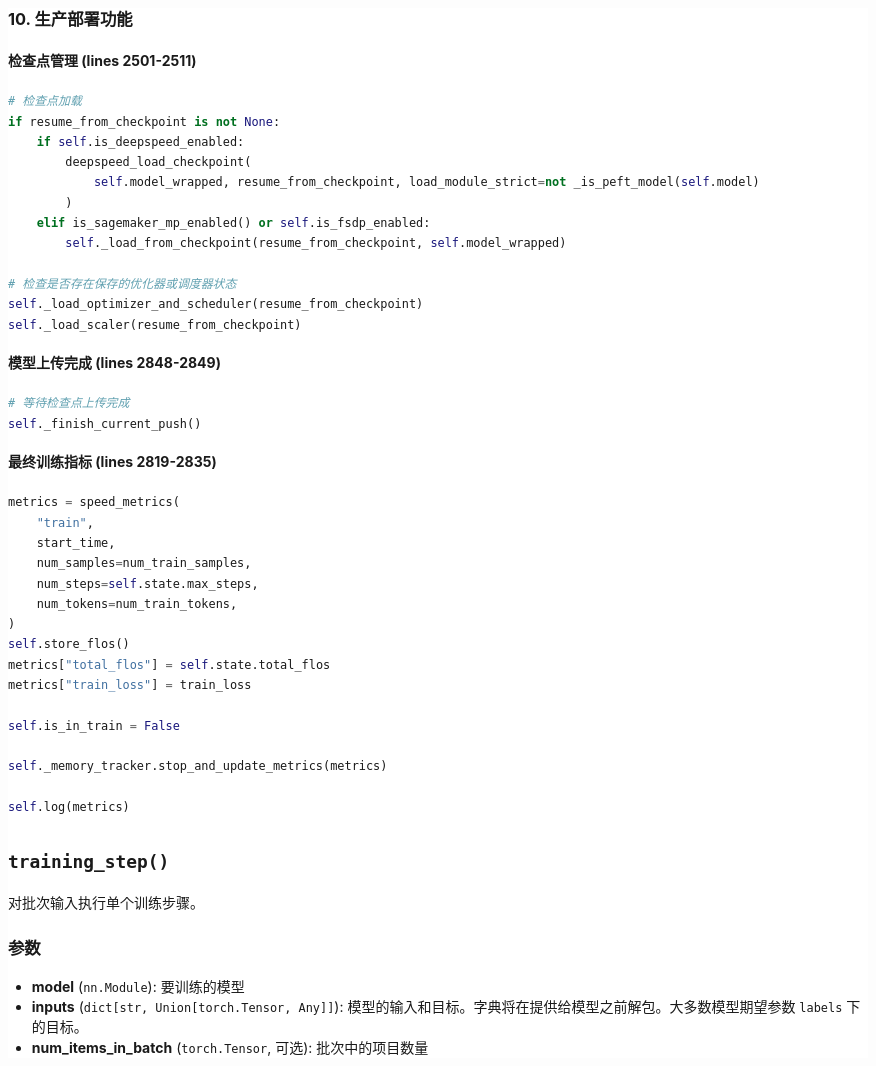 
### 10. 生产部署功能

#### 检查点管理 (lines 2501-2511)
```python
# 检查点加载
if resume_from_checkpoint is not None:
    if self.is_deepspeed_enabled:
        deepspeed_load_checkpoint(
            self.model_wrapped, resume_from_checkpoint, load_module_strict=not _is_peft_model(self.model)
        )
    elif is_sagemaker_mp_enabled() or self.is_fsdp_enabled:
        self._load_from_checkpoint(resume_from_checkpoint, self.model_wrapped)

# 检查是否存在保存的优化器或调度器状态
self._load_optimizer_and_scheduler(resume_from_checkpoint)
self._load_scaler(resume_from_checkpoint)
```

#### 模型上传完成 (lines 2848-2849)
```python
# 等待检查点上传完成
self._finish_current_push()
```

#### 最终训练指标 (lines 2819-2835)
```python
metrics = speed_metrics(
    "train",
    start_time,
    num_samples=num_train_samples,
    num_steps=self.state.max_steps,
    num_tokens=num_train_tokens,
)
self.store_flos()
metrics["total_flos"] = self.state.total_flos
metrics["train_loss"] = train_loss

self.is_in_train = False

self._memory_tracker.stop_and_update_metrics(metrics)

self.log(metrics)
```



## `training_step()`

对批次输入执行单个训练步骤。

### 参数
- **model** (`nn.Module`): 要训练的模型
- **inputs** (`dict[str, Union[torch.Tensor, Any]]`): 模型的输入和目标。字典将在提供给模型之前解包。大多数模型期望参数 `labels` 下的目标。
- **num_items_in_batch** (`torch.Tensor`, 可选): 批次中的项目数量

